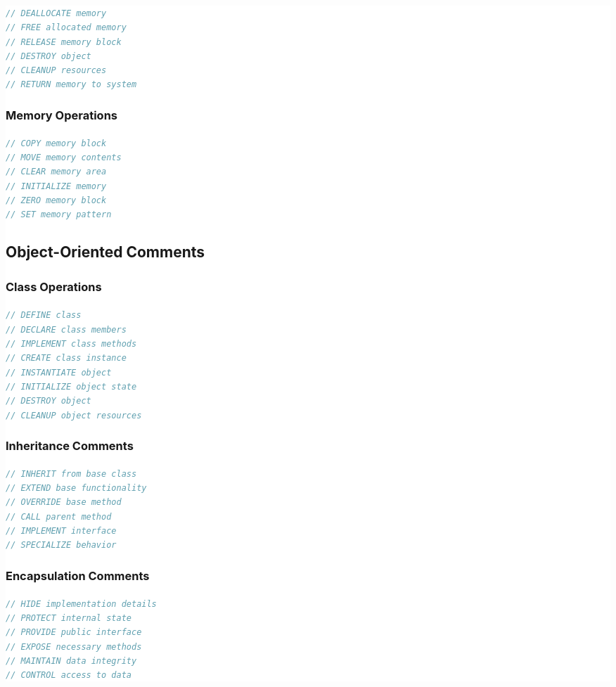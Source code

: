 ```cpp
// DEALLOCATE memory
// FREE allocated memory
// RELEASE memory block
// DESTROY object
// CLEANUP resources
// RETURN memory to system
```

### Memory Operations

```cpp
// COPY memory block
// MOVE memory contents
// CLEAR memory area
// INITIALIZE memory
// ZERO memory block
// SET memory pattern
```

## Object-Oriented Comments

### Class Operations

```cpp
// DEFINE class
// DECLARE class members
// IMPLEMENT class methods
// CREATE class instance
// INSTANTIATE object
// INITIALIZE object state
// DESTROY object
// CLEANUP object resources
```

### Inheritance Comments

```cpp
// INHERIT from base class
// EXTEND base functionality
// OVERRIDE base method
// CALL parent method
// IMPLEMENT interface
// SPECIALIZE behavior
```

### Encapsulation Comments

```cpp
// HIDE implementation details
// PROTECT internal state
// PROVIDE public interface
// EXPOSE necessary methods
// MAINTAIN data integrity
// CONTROL access to data
```
